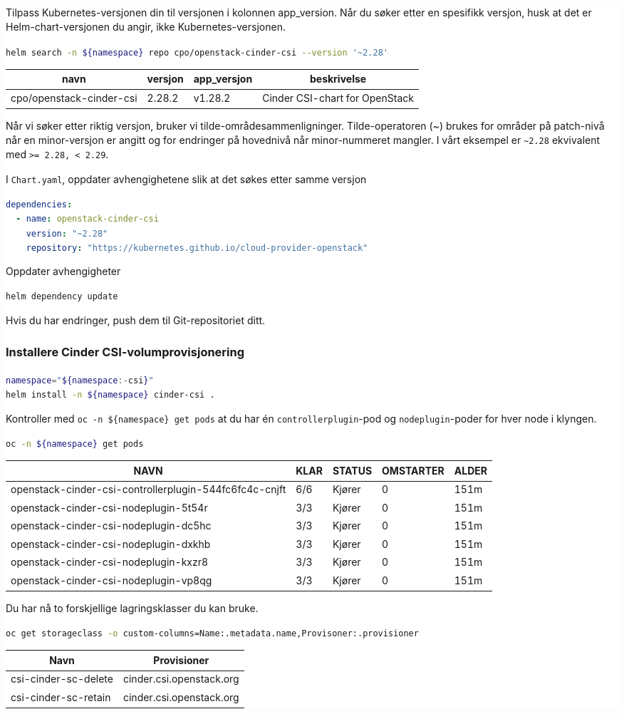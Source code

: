 Tilpass Kubernetes-versjonen din til versjonen i kolonnen app_version. Når du søker etter en spesifikk versjon, husk at det er Helm-chart-versjonen du angir, ikke Kubernetes-versjonen.
```bash
helm search -n ${namespace} repo cpo/openstack-cinder-csi --version '~2.28'
```
| navn                     | versjon | app_versjon | beskrivelse                 |
| ------------------------ | ------- | ----------- | --------------------------- |
| cpo/openstack-cinder-csi | 2.28.2  | v1.28.2     | Cinder CSI-chart for OpenStack |

Når vi søker etter riktig versjon, bruker vi tilde-områdesammenligninger. Tilde-operatoren (~) brukes for områder på patch-nivå når en minor-versjon er angitt og for endringer på hovednivå når minor-nummeret mangler. I vårt eksempel er `~2.28` ekvivalent med `>= 2.28, < 2.29`.

I `Chart.yaml`, oppdater avhengighetene slik at det søkes etter samme versjon
```yaml
dependencies:
  - name: openstack-cinder-csi
    version: "~2.28"
    repository: "https://kubernetes.github.io/cloud-provider-openstack"
```
Oppdater avhengigheter
```bash
helm dependency update
```
Hvis du har endringer, push dem til Git-repositoriet ditt.

### Installere Cinder CSI‑volumprovisjonering
```bash
namespace="${namespace:-csi}"
helm install -n ${namespace} cinder-csi .
```
Kontroller med `oc -n ${namespace} get pods` at du har én `controllerplugin`-pod og `nodeplugin`-poder for hver node i klyngen.
```bash
oc -n ${namespace} get pods
```
| NAVN                                                   | KLAR | STATUS  | OMSTARTER | ALDER |
| ------------------------------------------------------ | ---- | ------- | --------- | ----- |
| openstack-cinder-csi-controllerplugin-544fc6fc4c-cnjft | 6/6  | Kjører  | 0         | 151m  |
| openstack-cinder-csi-nodeplugin-5t54r                  | 3/3  | Kjører  | 0         | 151m  |
| openstack-cinder-csi-nodeplugin-dc5hc                  | 3/3  | Kjører  | 0         | 151m  |
| openstack-cinder-csi-nodeplugin-dxkhb                  | 3/3  | Kjører  | 0         | 151m  |
| openstack-cinder-csi-nodeplugin-kxzr8                  | 3/3  | Kjører  | 0         | 151m  |
| openstack-cinder-csi-nodeplugin-vp8qg                  | 3/3  | Kjører  | 0         | 151m  |

Du har nå to forskjellige lagringsklasser du kan bruke.
```bash
oc get storageclass -o custom-columns=Name:.metadata.name,Provisoner:.provisioner
```
| Navn                 | Provisioner              |
| -------------------- | ------------------------ |
| csi-cinder-sc-delete | cinder.csi.openstack.org |
| csi-cinder-sc-retain | cinder.csi.openstack.org |
